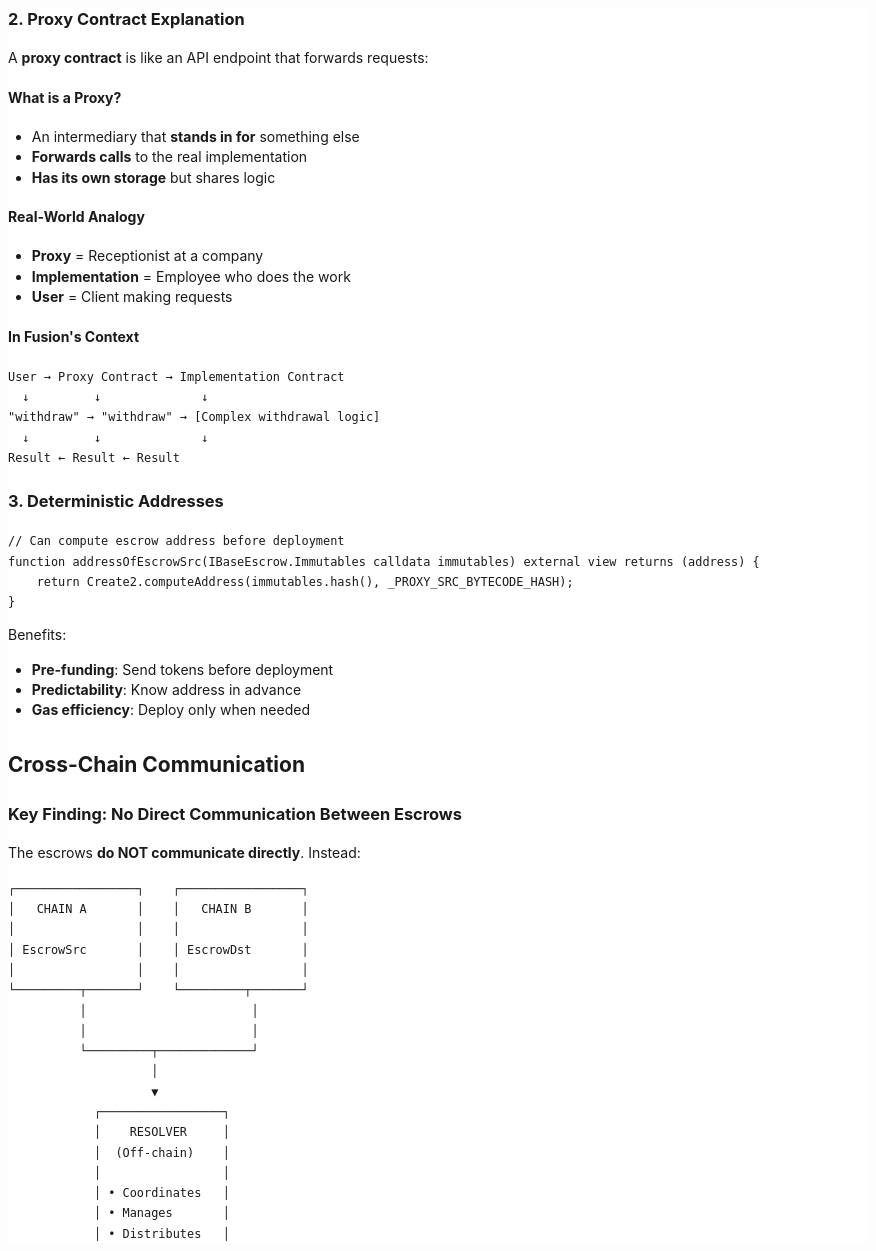 ### 2. Proxy Contract Explanation

A **proxy contract** is like an API endpoint that forwards requests:

#### What is a Proxy?

- An intermediary that **stands in for** something else
- **Forwards calls** to the real implementation
- **Has its own storage** but shares logic

#### Real-World Analogy

- **Proxy** = Receptionist at a company
- **Implementation** = Employee who does the work
- **User** = Client making requests

#### In Fusion's Context

```
User → Proxy Contract → Implementation Contract
  ↓         ↓              ↓
"withdraw" → "withdraw" → [Complex withdrawal logic]
  ↓         ↓              ↓
Result ← Result ← Result
```

### 3. Deterministic Addresses

```solidity
// Can compute escrow address before deployment
function addressOfEscrowSrc(IBaseEscrow.Immutables calldata immutables) external view returns (address) {
    return Create2.computeAddress(immutables.hash(), _PROXY_SRC_BYTECODE_HASH);
}
```

Benefits:

- **Pre-funding**: Send tokens before deployment
- **Predictability**: Know address in advance
- **Gas efficiency**: Deploy only when needed

## Cross-Chain Communication

### Key Finding: No Direct Communication Between Escrows

The escrows **do NOT communicate directly**. Instead:

```
┌─────────────────┐    ┌─────────────────┐
│   CHAIN A       │    │   CHAIN B       │
│                 │    │                 │
│ EscrowSrc       │    │ EscrowDst       │
│                 │    │                 │
└─────────┬───────┘    └─────────┬───────┘
          │                       │
          │                       │
          └─────────┬─────────────┘
                    │
                    ▼
            ┌─────────────────┐
            │    RESOLVER     │
            │  (Off-chain)    │
            │                 │
            │ • Coordinates   │
            │ • Manages       │
            │ • Distributes   │
```